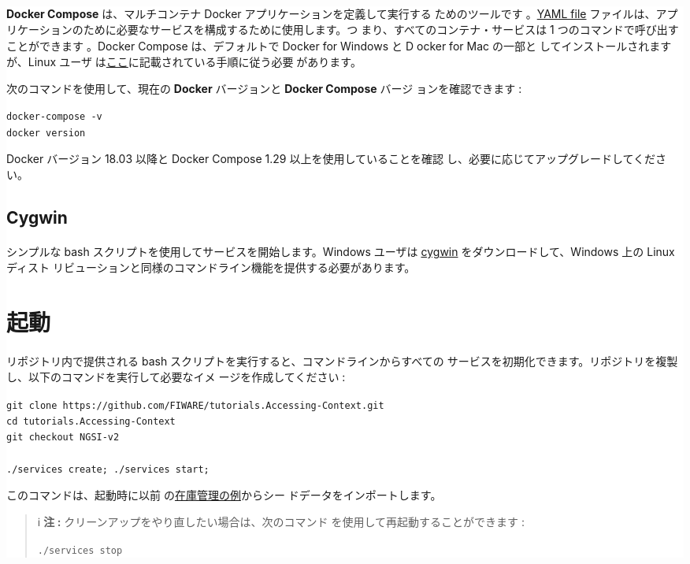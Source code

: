 **Docker Compose** は、マルチコンテナ Docker アプリケーションを定義して実行する
ためのツールです
。[YAML file](https://raw.githubusercontent.com/Fiware/tutorials.Accessing-Context/master/docker-compose.yml)
ファイルは、アプリケーションのために必要なサービスを構成するために使用します。つ
まり、すべてのコンテナ・サービスは 1 つのコマンドで呼び出すことができます
。Docker Compose は、デフォルトで Docker for Windows と D ocker for Mac の一部と
してインストールされますが、Linux ユーザ
は[ここ](https://docs.docker.com/compose/install/)に記載されている手順に従う必要
があります。

次のコマンドを使用して、現在の **Docker** バージョンと **Docker Compose** バージ
ョンを確認できます :

```console
docker-compose -v
docker version
```

Docker バージョン 18.03 以降と Docker Compose 1.29 以上を使用していることを確認
し、必要に応じてアップグレードしてください。

<a name="cygwin"></a>

## Cygwin

シンプルな bash スクリプトを使用してサービスを開始します。Windows ユーザは
[cygwin](http://www.cygwin.com/) をダウンロードして、Windows 上の Linux ディスト
リビューションと同様のコマンドライン機能を提供する必要があります。

<a name="start-up"></a>

# 起動

リポジトリ内で提供される bash スクリプトを実行すると、コマンドラインからすべての
サービスを初期化できます。リポジトリを複製し、以下のコマンドを実行して必要なイメ
ージを作成してください :

```console
git clone https://github.com/FIWARE/tutorials.Accessing-Context.git
cd tutorials.Accessing-Context
git checkout NGSI-v2

./services create; ./services start;
```

このコマンドは、起動時に以前
の[在庫管理の例](https://github.com/FIWARE/tutorials.Context-Providers)からシー
ドデータをインポートします。

> :information_source: **注 :** クリーンアップをやり直したい場合は、次のコマンド
> を使用して再起動することができます :
>
> ```console
> ./services stop
> ```
